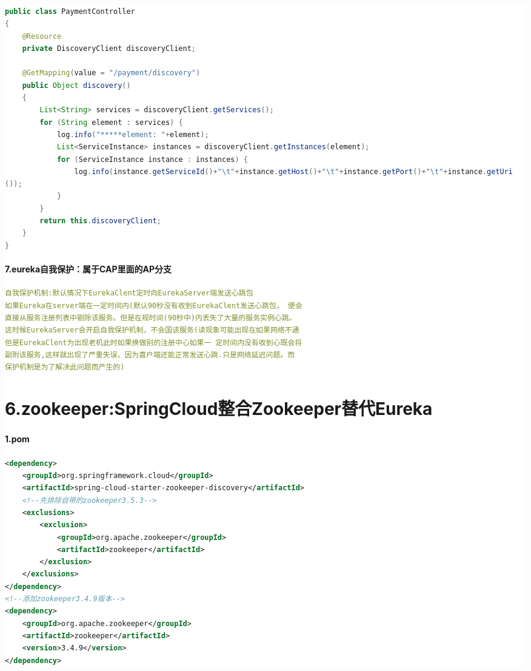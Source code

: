 ```java
public class PaymentController
{
    @Resource
    private DiscoveryClient discoveryClient;

    @GetMapping(value = "/payment/discovery")
    public Object discovery()
    {
        List<String> services = discoveryClient.getServices();
        for (String element : services) {
            log.info("*****element: "+element);
            List<ServiceInstance> instances = discoveryClient.getInstances(element);
            for (ServiceInstance instance : instances) {
                log.info(instance.getServiceId()+"\t"+instance.getHost()+"\t"+instance.getPort()+"\t"+instance.getUri());
            }
        }
        return this.discoveryClient;
    }
}
```
#### 7.eureka自我保护：属于CAP里面的AP分支
```yaml
自我保护机制:默认情况下EurekaClent定时向EurekaServer端发送心跳包
如果Eureka在server端在一定时间内(默认90秒没有收到EurekaClent发送心跳包， 便会
直接从服务注册列表中剔除该服务。但是在规时间(90秒中)内丢失了大量的服务实例心跳。
这时候EurekaServer会开启自我保护机制，不会国该服务(读现象可能出现在如果网络不通
但是EurekaClent为出现老机此时如果换做别的注册中心如果一 定时间内没有收到心既会将
副附该服务,这样就出现了严重失误，因为喜户端还能正常发送心跳.只是网络延迟问题。而
保护机制是为了解决此问题而产生的)
```

# 6.zookeeper:SpringCloud整合Zookeeper替代Eureka
#### 1.pom
```xml
<dependency>
    <groupId>org.springframework.cloud</groupId>
    <artifactId>spring-cloud-starter-zookeeper-discovery</artifactId>
    <!--先排除自带的zookeeper3.5.3-->
    <exclusions>
        <exclusion>
            <groupId>org.apache.zookeeper</groupId>
            <artifactId>zookeeper</artifactId>
        </exclusion>
    </exclusions>
</dependency>
<!--添加zookeeper3.4.9版本-->
<dependency>
    <groupId>org.apache.zookeeper</groupId>
    <artifactId>zookeeper</artifactId>
    <version>3.4.9</version>
</dependency>
```
